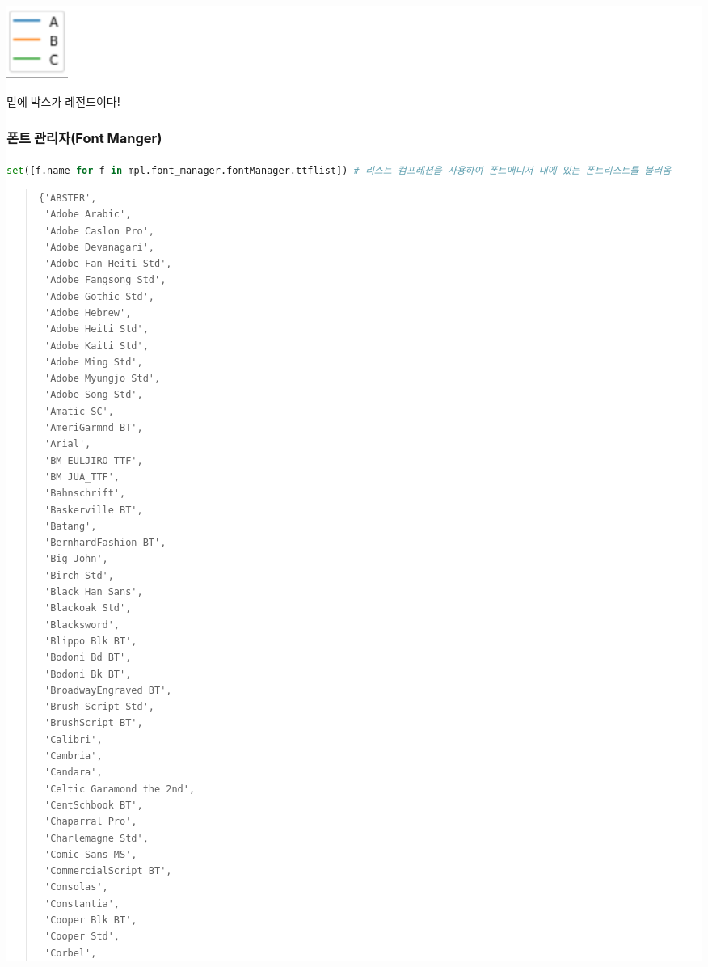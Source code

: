 ![image-20210816194444067](md-images/image-20210816194444067.png)

밑에 박스가 레전드이다!



### 폰트 관리자(Font Manger)

```python
set([f.name for f in mpl.font_manager.fontManager.ttflist]) # 리스트 컴프레션을 사용하여 폰트매니저 내에 있는 폰트리스트를 불러옴 
```

> ```
> {'ABSTER',
>  'Adobe Arabic',
>  'Adobe Caslon Pro',
>  'Adobe Devanagari',
>  'Adobe Fan Heiti Std',
>  'Adobe Fangsong Std',
>  'Adobe Gothic Std',
>  'Adobe Hebrew',
>  'Adobe Heiti Std',
>  'Adobe Kaiti Std',
>  'Adobe Ming Std',
>  'Adobe Myungjo Std',
>  'Adobe Song Std',
>  'Amatic SC',
>  'AmeriGarmnd BT',
>  'Arial',
>  'BM EULJIRO TTF',
>  'BM JUA_TTF',
>  'Bahnschrift',
>  'Baskerville BT',
>  'Batang',
>  'BernhardFashion BT',
>  'Big John',
>  'Birch Std',
>  'Black Han Sans',
>  'Blackoak Std',
>  'Blacksword',
>  'Blippo Blk BT',
>  'Bodoni Bd BT',
>  'Bodoni Bk BT',
>  'BroadwayEngraved BT',
>  'Brush Script Std',
>  'BrushScript BT',
>  'Calibri',
>  'Cambria',
>  'Candara',
>  'Celtic Garamond the 2nd',
>  'CentSchbook BT',
>  'Chaparral Pro',
>  'Charlemagne Std',
>  'Comic Sans MS',
>  'CommercialScript BT',
>  'Consolas',
>  'Constantia',
>  'Cooper Blk BT',
>  'Cooper Std',
>  'Corbel',